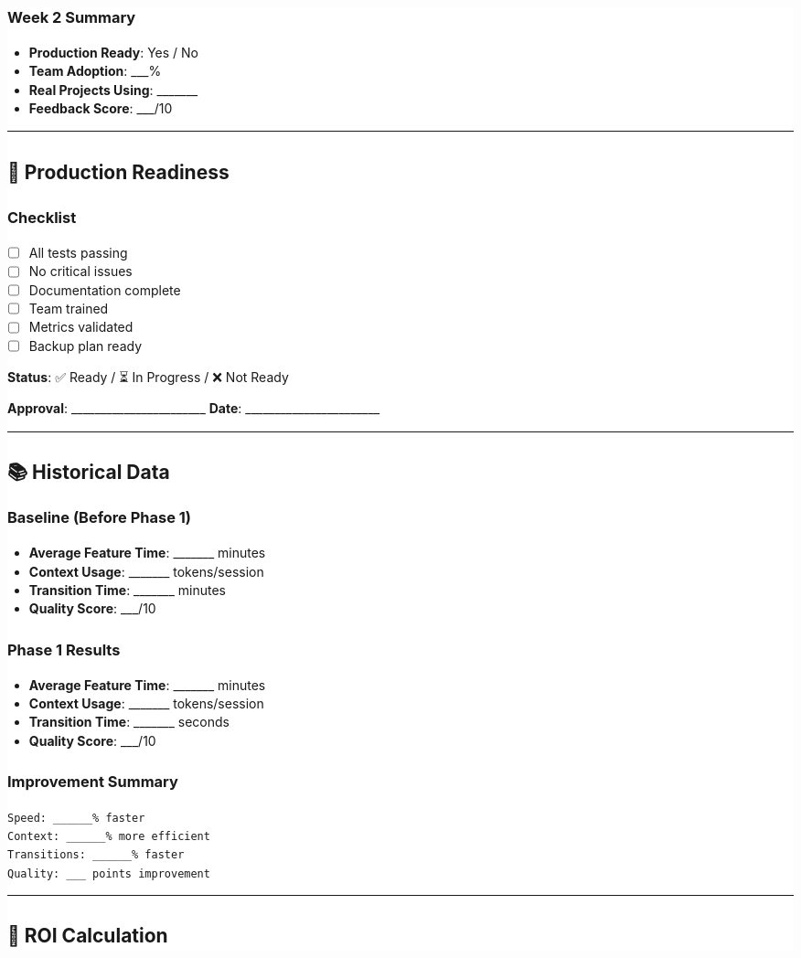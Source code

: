 ### Week 2 Summary
- **Production Ready**: Yes / No
- **Team Adoption**: ___%
- **Real Projects Using**: _______
- **Feedback Score**: ___/10

---

## 🚀 Production Readiness

### Checklist
- [ ] All tests passing
- [ ] No critical issues
- [ ] Documentation complete
- [ ] Team trained
- [ ] Metrics validated
- [ ] Backup plan ready

**Status**: ✅ Ready / ⏳ In Progress / ❌ Not Ready

**Approval**: _______________________
**Date**: _______________________

---

## 📚 Historical Data

### Baseline (Before Phase 1)
- **Average Feature Time**: _______ minutes
- **Context Usage**: _______ tokens/session
- **Transition Time**: _______ minutes
- **Quality Score**: ___/10

### Phase 1 Results
- **Average Feature Time**: _______ minutes
- **Context Usage**: _______ tokens/session
- **Transition Time**: _______ seconds
- **Quality Score**: ___/10

### Improvement Summary
```
Speed: ______% faster
Context: ______% more efficient
Transitions: ______% faster
Quality: ___ points improvement
```

---

## 🎯 ROI Calculation
